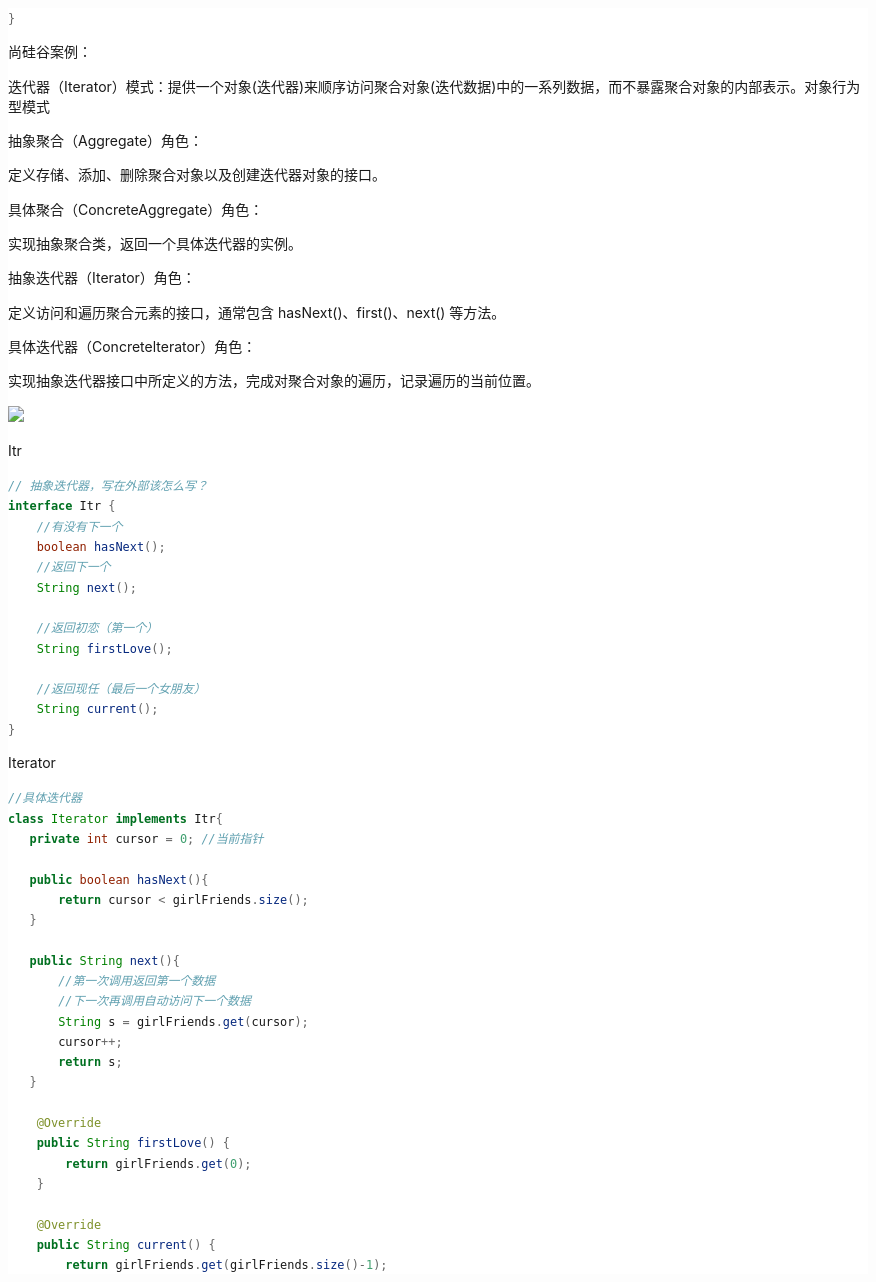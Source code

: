 ```java
}
```

尚硅谷案例：

迭代器（Iterator）模式：提供一个对象(迭代器)来顺序访问聚合对象(迭代数据)中的一系列数据，而不暴露聚合对象的内部表示。对象行为型模式

抽象聚合（Aggregate）角色：

定义存储、添加、删除聚合对象以及创建迭代器对象的接口。

具体聚合（ConcreteAggregate）角色：

实现抽象聚合类，返回一个具体迭代器的实例。

抽象迭代器（Iterator）角色：

定义访问和遍历聚合元素的接口，通常包含 hasNext()、first()、next() 等方法。

具体迭代器（Concretelterator）角色：

实现抽象迭代器接口中所定义的方法，完成对聚合对象的遍历，记录遍历的当前位置。

![](H:\笔记\黑马资料-java设计模式（图解+框架源码分析+实战）2020\day05\img\图片5.png)

Itr

```java
// 抽象迭代器，写在外部该怎么写？
interface Itr {
    //有没有下一个
    boolean hasNext();
    //返回下一个
    String next();

    //返回初恋（第一个）
    String firstLove();

    //返回现任（最后一个女朋友）
    String current();
}
```

Iterator

```java
//具体迭代器
class Iterator implements Itr{
   private int cursor = 0; //当前指针

   public boolean hasNext(){
       return cursor < girlFriends.size();
   }

   public String next(){
       //第一次调用返回第一个数据
       //下一次再调用自动访问下一个数据
       String s = girlFriends.get(cursor);
       cursor++;
       return s;
   }

    @Override
    public String firstLove() {
        return girlFriends.get(0);
    }

    @Override
    public String current() {
        return girlFriends.get(girlFriends.size()-1);
```
